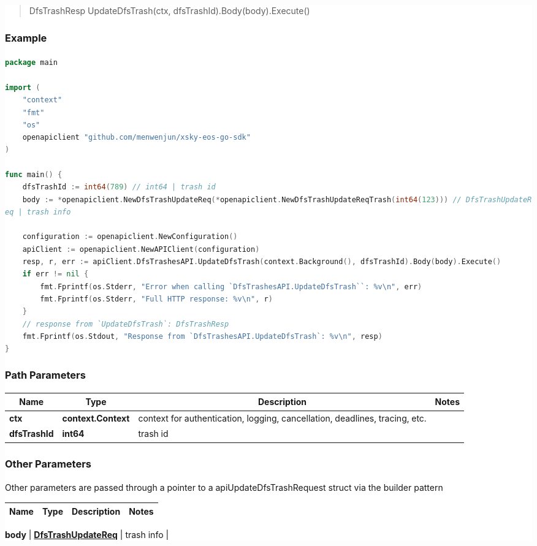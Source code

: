 > DfsTrashResp UpdateDfsTrash(ctx, dfsTrashId).Body(body).Execute()





### Example

```go
package main

import (
	"context"
	"fmt"
	"os"
	openapiclient "github.com/menwenjun/xsky-eos-go-sdk"
)

func main() {
	dfsTrashId := int64(789) // int64 | trash id
	body := *openapiclient.NewDfsTrashUpdateReq(*openapiclient.NewDfsTrashUpdateReqTrash(int64(123))) // DfsTrashUpdateReq | trash info

	configuration := openapiclient.NewConfiguration()
	apiClient := openapiclient.NewAPIClient(configuration)
	resp, r, err := apiClient.DfsTrashesAPI.UpdateDfsTrash(context.Background(), dfsTrashId).Body(body).Execute()
	if err != nil {
		fmt.Fprintf(os.Stderr, "Error when calling `DfsTrashesAPI.UpdateDfsTrash``: %v\n", err)
		fmt.Fprintf(os.Stderr, "Full HTTP response: %v\n", r)
	}
	// response from `UpdateDfsTrash`: DfsTrashResp
	fmt.Fprintf(os.Stdout, "Response from `DfsTrashesAPI.UpdateDfsTrash`: %v\n", resp)
}
```

### Path Parameters


Name | Type | Description  | Notes
------------- | ------------- | ------------- | -------------
**ctx** | **context.Context** | context for authentication, logging, cancellation, deadlines, tracing, etc.
**dfsTrashId** | **int64** | trash id | 

### Other Parameters

Other parameters are passed through a pointer to a apiUpdateDfsTrashRequest struct via the builder pattern


Name | Type | Description  | Notes
------------- | ------------- | ------------- | -------------

 **body** | [**DfsTrashUpdateReq**](DfsTrashUpdateReq.md) | trash info | 
